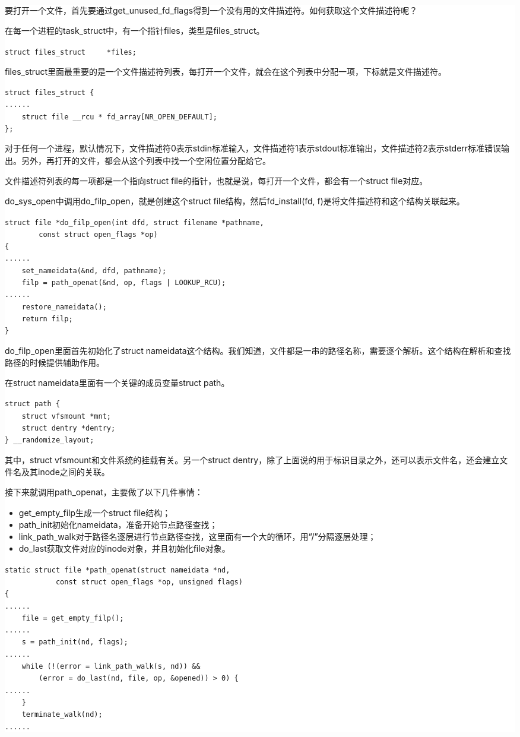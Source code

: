要打开一个文件，首先要通过get\_unused\_fd\_flags得到一个没有用的文件描述符。如何获取这个文件描述符呢？

在每一个进程的task\_struct中，有一个指针files，类型是files\_struct。

```
struct files_struct		*files;
```

files\_struct里面最重要的是一个文件描述符列表，每打开一个文件，就会在这个列表中分配一项，下标就是文件描述符。

```
struct files_struct {
......
	struct file __rcu * fd_array[NR_OPEN_DEFAULT];
};
```

对于任何一个进程，默认情况下，文件描述符0表示stdin标准输入，文件描述符1表示stdout标准输出，文件描述符2表示stderr标准错误输出。另外，再打开的文件，都会从这个列表中找一个空闲位置分配给它。

文件描述符列表的每一项都是一个指向struct file的指针，也就是说，每打开一个文件，都会有一个struct file对应。

do\_sys\_open中调用do\_filp\_open，就是创建这个struct file结构，然后fd\_install(fd, f)是将文件描述符和这个结构关联起来。

```
struct file *do_filp_open(int dfd, struct filename *pathname,
		const struct open_flags *op)
{
......
	set_nameidata(&nd, dfd, pathname);
	filp = path_openat(&nd, op, flags | LOOKUP_RCU);
......
	restore_nameidata();
	return filp;
}
```

do\_filp\_open里面首先初始化了struct nameidata这个结构。我们知道，文件都是一串的路径名称，需要逐个解析。这个结构在解析和查找路径的时候提供辅助作用。

在struct nameidata里面有一个关键的成员变量struct path。

```
struct path {
	struct vfsmount *mnt;
	struct dentry *dentry;
} __randomize_layout;
```

其中，struct vfsmount和文件系统的挂载有关。另一个struct dentry，除了上面说的用于标识目录之外，还可以表示文件名，还会建立文件名及其inode之间的关联。

接下来就调用path\_openat，主要做了以下几件事情：

- get\_empty\_filp生成一个struct file结构；
- path\_init初始化nameidata，准备开始节点路径查找；
- link\_path\_walk对于路径名逐层进行节点路径查找，这里面有一个大的循环，用“/”分隔逐层处理；
- do\_last获取文件对应的inode对象，并且初始化file对象。

```
static struct file *path_openat(struct nameidata *nd,
			const struct open_flags *op, unsigned flags)
{
......
	file = get_empty_filp();
......
	s = path_init(nd, flags);
......
	while (!(error = link_path_walk(s, nd)) &&
		(error = do_last(nd, file, op, &opened)) > 0) {
......
	}
	terminate_walk(nd);
......
```